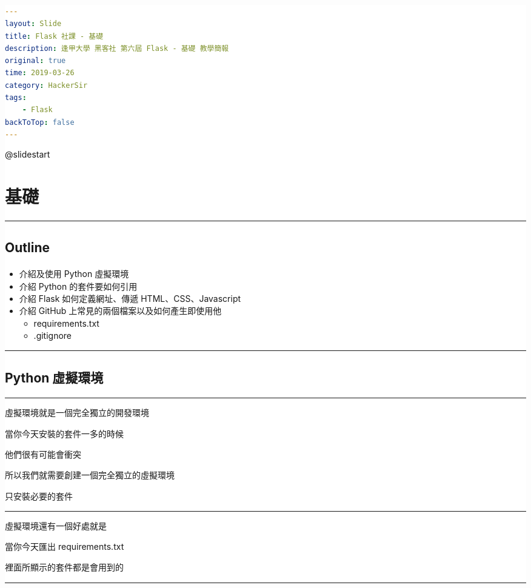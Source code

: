 ```yaml
---
layout: Slide
title: Flask 社課 - 基礎
description: 逢甲大學 黑客社 第六屆 Flask - 基礎 教學簡報
original: true
time: 2019-03-26
category: HackerSir
tags:
    - Flask
backToTop: false
---
```


@slidestart

# 基礎

---

## Outline

+ 介紹及使用 Python 虛擬環境
+ 介紹 Python 的套件要如何引用
+ 介紹 Flask 如何定義網址、傳遞 HTML、CSS、Javascript
+ 介紹 GitHub 上常見的兩個檔案以及如何產生即使用他
    + requirements.txt
    + .gitignore

---

## Python 虛擬環境

---

虛擬環境就是一個完全獨立的開發環境

當你今天安裝的套件一多的時候

他們很有可能會衝突

所以我們就需要創建一個完全獨立的虛擬環境

只安裝必要的套件

---

虛擬環境還有一個好處就是

當你今天匯出 requirements.txt

裡面所顯示的套件都是會用到的

---
